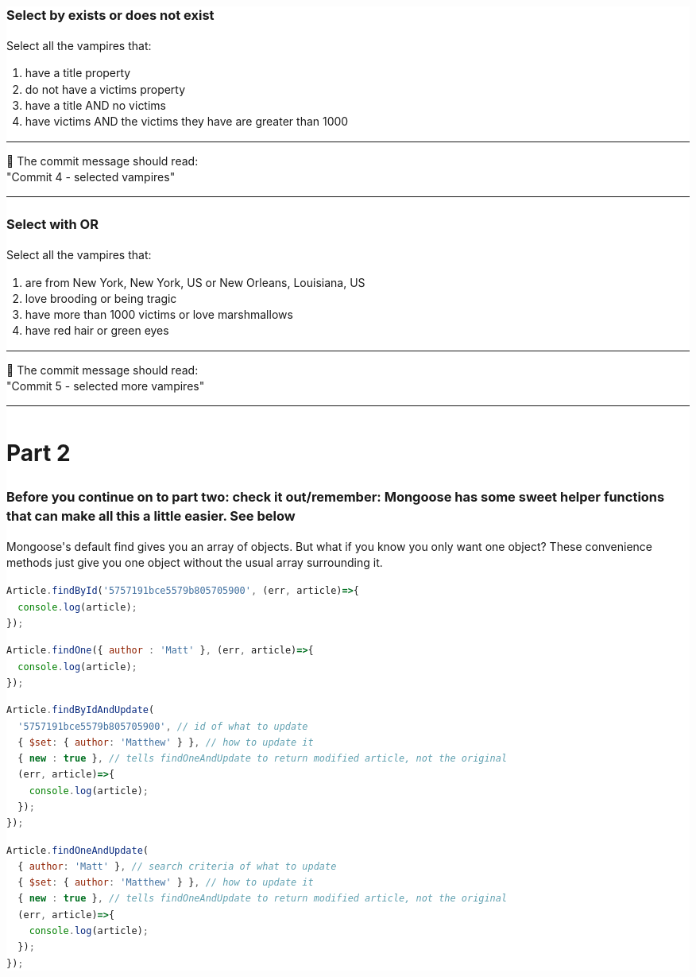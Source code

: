 ### Select by exists or does not exist
Select all the vampires that:

1. have a title property
2. do not have a victims property
3. have a title AND no victims
4. have victims AND the victims they have are greater than 1000

<hr>
&#x1F534; The commit message should read: <br>
"Commit 4 - selected vampires"
<hr>

### Select with OR
Select all the vampires that:

1. are from New York, New York, US or New Orleans, Louisiana, US
2. love brooding or being tragic
3. have more than 1000 victims or love marshmallows
4. have red hair or green eyes

<hr>
&#x1F534; The commit message should read: <br>
"Commit 5 - selected more vampires"
<hr>

# Part 2

### Before you continue on to part two: check it out/remember: Mongoose has some sweet helper functions that can make all this a little easier. See below

Mongoose's default find gives you an array of objects.  But what if you know you only want one object?  These convenience methods just give you one object without the usual array surrounding it.

```javascript
Article.findById('5757191bce5579b805705900', (err, article)=>{
  console.log(article);
});
```
```javascript
Article.findOne({ author : 'Matt' }, (err, article)=>{
  console.log(article);
});
```
```javascript
Article.findByIdAndUpdate(
  '5757191bce5579b805705900', // id of what to update
  { $set: { author: 'Matthew' } }, // how to update it
  { new : true }, // tells findOneAndUpdate to return modified article, not the original
  (err, article)=>{
    console.log(article);
  });
});
```
```javascript
Article.findOneAndUpdate(
  { author: 'Matt' }, // search criteria of what to update
  { $set: { author: 'Matthew' } }, // how to update it
  { new : true }, // tells findOneAndUpdate to return modified article, not the original
  (err, article)=>{
    console.log(article);
  });
});
```
```javascript
```